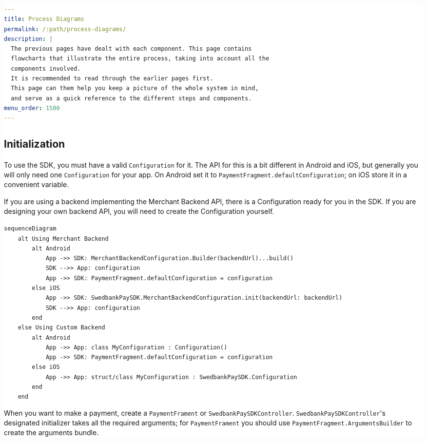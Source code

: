 ```yaml
---
title: Process Diagrams
permalink: /:path/process-diagrams/
description: |
  The previous pages have dealt with each component. This page contains
  flowcharts that illustrate the entire process, taking into account all the
  components involved.
  It is recommended to read through the earlier pages first.
  This page can them help you keep a picture of the whole system in mind,
  and serve as a quick reference to the different steps and components.
menu_order: 1500
---
```


## Initialization

To use the SDK, you must have a valid `Configuration` for it. The API for this
is a bit different in Android and iOS, but generally you will only need one
`Configuration` for your app. On Android set it to
`PaymentFragment.defaultConfiguration`; on iOS store it in a convenient
variable.

If you are using a backend implementing the Merchant Backend API, there is a
Configuration ready for you in the SDK. If you are designing your own backend
API, you will need to create the Configuration yourself.

```mermaid
sequenceDiagram
    alt Using Merchant Backend
        alt Android
            App ->> SDK: MerchantBackendConfiguration.Builder(backendUrl)...build()
            SDK -->> App: configuration
            App ->> SDK: PaymentFragment.defaultConfiguration = configuration
        else iOS
            App ->> SDK: SwedbankPaySDK.MerchantBackendConfiguration.init(backendUrl: backendUrl)
            SDK -->> App: configuration
        end
    else Using Custom Backend
        alt Android
            App ->> App: class MyConfiguration : Configuration()
            App ->> SDK: PaymentFragment.defaultConfiguration = configuration
        else iOS
            App ->> App: struct/class MyConfiguration : SwedbankPaySDK.Configuration
        end
    end
```

When you want to make a payment, create a `PaymentFrament` or
`SwedbankPaySDKController`. `SwedbankPaySDKController`'s designated initializer
takes all the required arguments; for `PaymentFrament` you should use
`PaymentFragment.ArgumentsBuilder` to create the arguments bundle.
